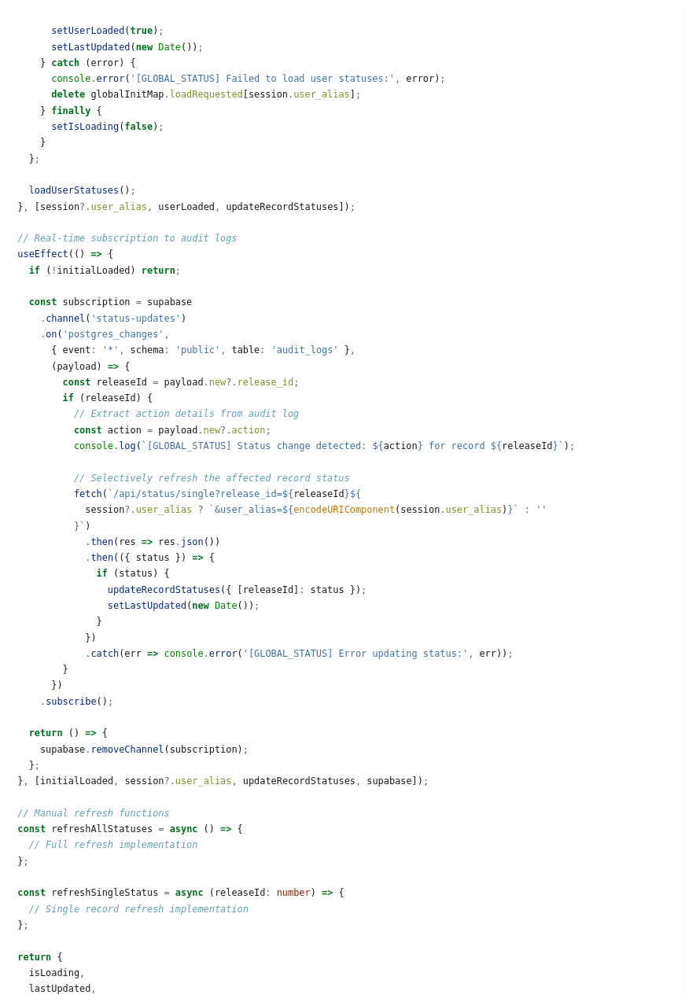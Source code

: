 ```typescript
        
        setUserLoaded(true);
        setLastUpdated(new Date());
      } catch (error) {
        console.error('[GLOBAL_STATUS] Failed to load user statuses:', error);
        delete globalInitMap.loadRequested[session.user_alias];
      } finally {
        setIsLoading(false);
      }
    };
    
    loadUserStatuses();
  }, [session?.user_alias, userLoaded, updateRecordStatuses]);
  
  // Real-time subscription to audit logs
  useEffect(() => {
    if (!initialLoaded) return;
    
    const subscription = supabase
      .channel('status-updates')
      .on('postgres_changes',
        { event: '*', schema: 'public', table: 'audit_logs' },
        (payload) => {
          const releaseId = payload.new?.release_id;
          if (releaseId) {
            // Extract action details from audit log
            const action = payload.new?.action;
            console.log(`[GLOBAL_STATUS] Status change detected: ${action} for record ${releaseId}`);
            
            // Selectively refresh the affected record status
            fetch(`/api/status/single?release_id=${releaseId}${
              session?.user_alias ? `&user_alias=${encodeURIComponent(session.user_alias)}` : ''
            }`)
              .then(res => res.json())
              .then(({ status }) => {
                if (status) {
                  updateRecordStatuses({ [releaseId]: status });
                  setLastUpdated(new Date());
                }
              })
              .catch(err => console.error('[GLOBAL_STATUS] Error updating status:', err));
          }
        })
      .subscribe();
      
    return () => {
      supabase.removeChannel(subscription);
    };
  }, [initialLoaded, session?.user_alias, updateRecordStatuses, supabase]);

  // Manual refresh functions
  const refreshAllStatuses = async () => {
    // Full refresh implementation
  };

  const refreshSingleStatus = async (releaseId: number) => {
    // Single record refresh implementation
  };
  
  return {
    isLoading,
    lastUpdated,
```